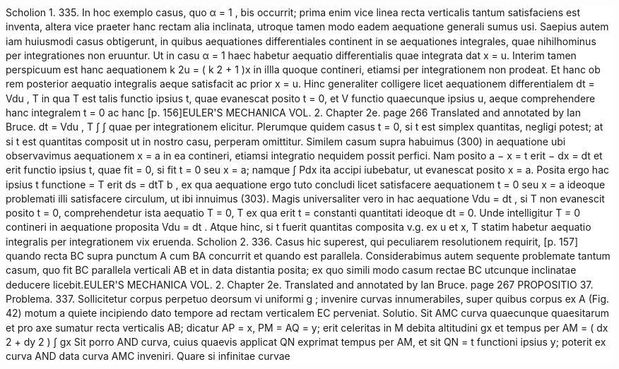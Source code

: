 Scholion 1.
335. In hoc exemplo casus, quo α = 1 , bis occurrit; prima enim vice linea recta verticalis
tantum satisfaciens est inventa, altera vice praeter hanc rectam alia inclinata, utroque
tamen modo eadem aequatione generali sumus usi. Saepius autem iam huiusmodi casus
obtigerunt, in quibus aequationes differentiales continent in se aequationes integrales,
quae nihilhominus per integrationes non eruuntur. Ut in casu α = 1 haec habetur aequatio
differentialis
quae integrata dat x = u. Interim tamen perspicuum est hanc aequationem
k 2u = ( k 2 + 1 )x in illla quoque contineri, etiamsi per integrationem non prodeat. Et hanc
ob rem posterior aequatio integralis aeque satisfacit ac prior x = u. Hinc generaliter
colligere licet aequationem differentialem
dt = Vdu ,
T
in qua T est talis functio ipsius t, quae evanescat posito t = 0, et V functio quaecunque
ipsius u, aeque comprehendere hanc integralem t = 0 ac hanc [p. 156]EULER'S MECHANICA VOL. 2.
Chapter 2e.
page 266
Translated and annotated by Ian Bruce.
dt = Vdu ,
T
∫
∫
quae per integrationem elicitur. Plerumque quidem casus t = 0, si t est simplex quantitas,
negligi potest; at si t est quantitas composit ut in nostro casu, perperam omittitur. Similem
casum supra habuimus (300) in aequatione
ubi observavimus aequationem x = a in ea contineri, etiamsi integratio nequidem possit
perfici. Nam posito a − x = t erit − dx = dt et
erit functio ipsius t, quae fit = 0, si fit t = 0 seu x = a; namque
∫ Pdx ita accipi iubebatur,
ut evanescat posito x = a. Posita ergo hac ipsius t functione = T erit ds = dtT b , ex qua
aequatione ergo tuto concludi licet satisfacere aequationem t = 0 seu x = a ideoque
problemati illi satisfacere circulum, ut ibi innuimus (303). Magis universaliter vero in hac
aequatione Vdu = dt
, si T non evanescit posito t = 0, comprehendetur ista aequatio T = 0,
T
ex qua erit t = constanti quantitati ideoque dt = 0. Unde intelligitur T = 0 contineri in
aequatione proposita Vdu = dt
. Atque hinc, si t fuerit quantitas composita v.g. ex u et x,
T
statim habetur aequatio integralis per integrationem vix eruenda.
Scholion 2.
336. Casus hic superest, qui peculiarem resolutionem requirit, [p. 157] quando recta BC
supra punctum A cum BA concurrit et quando est parallela. Considerabimus autem
sequente problemate tantum casum, quo fit BC parallela verticali AB et in data distantia
posita; ex quo simili modo casum rectae BC utcunque inclinatae deducere licebit.EULER'S MECHANICA VOL. 2.
Chapter 2e.
Translated and annotated by Ian Bruce.
page 267
PROPOSITIO 37.
Problema.
337. Sollicitetur corpus perpetuo deorsum vi uniformi g ; invenire curvas innumerabiles,
super quibus corpus ex A (Fig. 42) motum a quiete incipiendo dato tempore ad rectam
verticalem EC perveniat.
Solutio.
Sit AMC curva quaecunque quaesitarum et pro axe sumatur
recta verticalis AB; dicatur AP = x, PM = AQ = y; erit celeritas
in M debita altitudini gx et tempus per AM =
( dx 2 + dy 2 )
∫
gx
Sit porro AND curva, cuius quaevis applicat QN exprimat
tempus per AM, et sit QN = t functioni ipsius y; poterit ex
curva AND data curva AMC inveniri. Quare si infinitae curvae